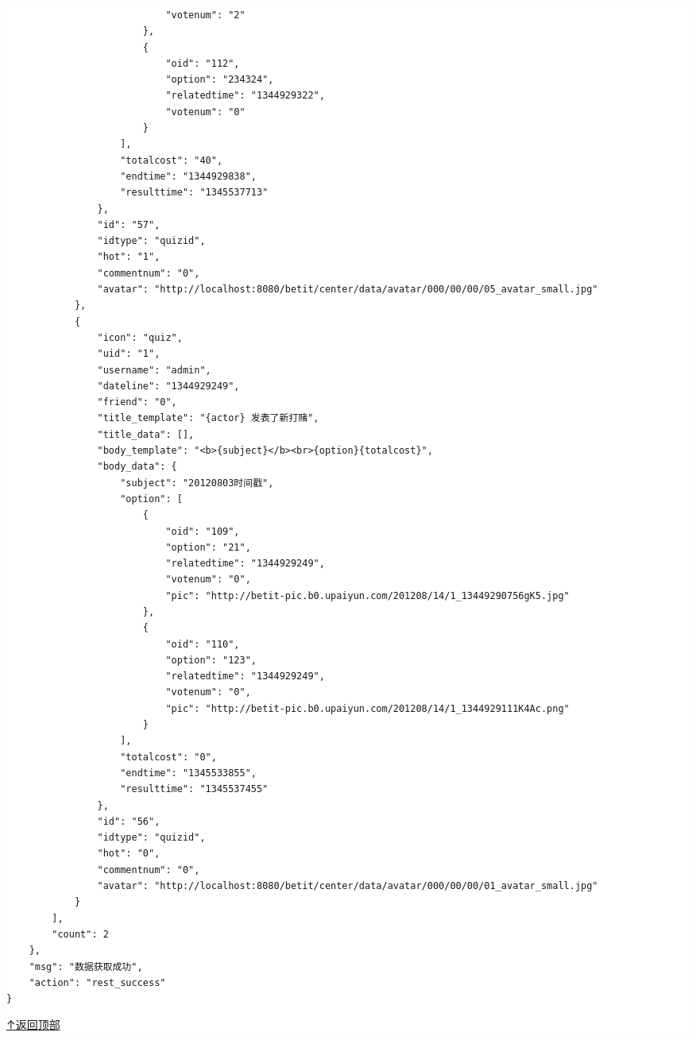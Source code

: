 								"votenum": "2"
							},
							{
								"oid": "112",
								"option": "234324",
								"relatedtime": "1344929322",
								"votenum": "0"
							}
						],
						"totalcost": "40",
						"endtime": "1344929838",
						"resulttime": "1345537713"
					},
					"id": "57",
					"idtype": "quizid",
					"hot": "1",
					"commentnum": "0",
					"avatar": "http://localhost:8080/betit/center/data/avatar/000/00/00/05_avatar_small.jpg"
				},
				{
					"icon": "quiz",
					"uid": "1",
					"username": "admin",
					"dateline": "1344929249",
					"friend": "0",
					"title_template": "{actor} 发表了新打赌",
					"title_data": [],
					"body_template": "<b>{subject}</b><br>{option}{totalcost}",
					"body_data": {
						"subject": "20120803时间戳",
						"option": [
							{
								"oid": "109",
								"option": "21",
								"relatedtime": "1344929249",
								"votenum": "0",
								"pic": "http://betit-pic.b0.upaiyun.com/201208/14/1_13449290756gK5.jpg"
							},
							{
								"oid": "110",
								"option": "123",
								"relatedtime": "1344929249",
								"votenum": "0",
								"pic": "http://betit-pic.b0.upaiyun.com/201208/14/1_1344929111K4Ac.png"
							}
						],
						"totalcost": "0",
						"endtime": "1345533855",
						"resulttime": "1345537455"
					},
					"id": "56",
					"idtype": "quizid",
					"hot": "0",
					"commentnum": "0",
					"avatar": "http://localhost:8080/betit/center/data/avatar/000/00/00/01_avatar_small.jpg"
				}
			],
			"count": 2
		},
		"msg": "数据获取成功",
		"action": "rest_success"
	}
[↑返回顶部](#betit)
